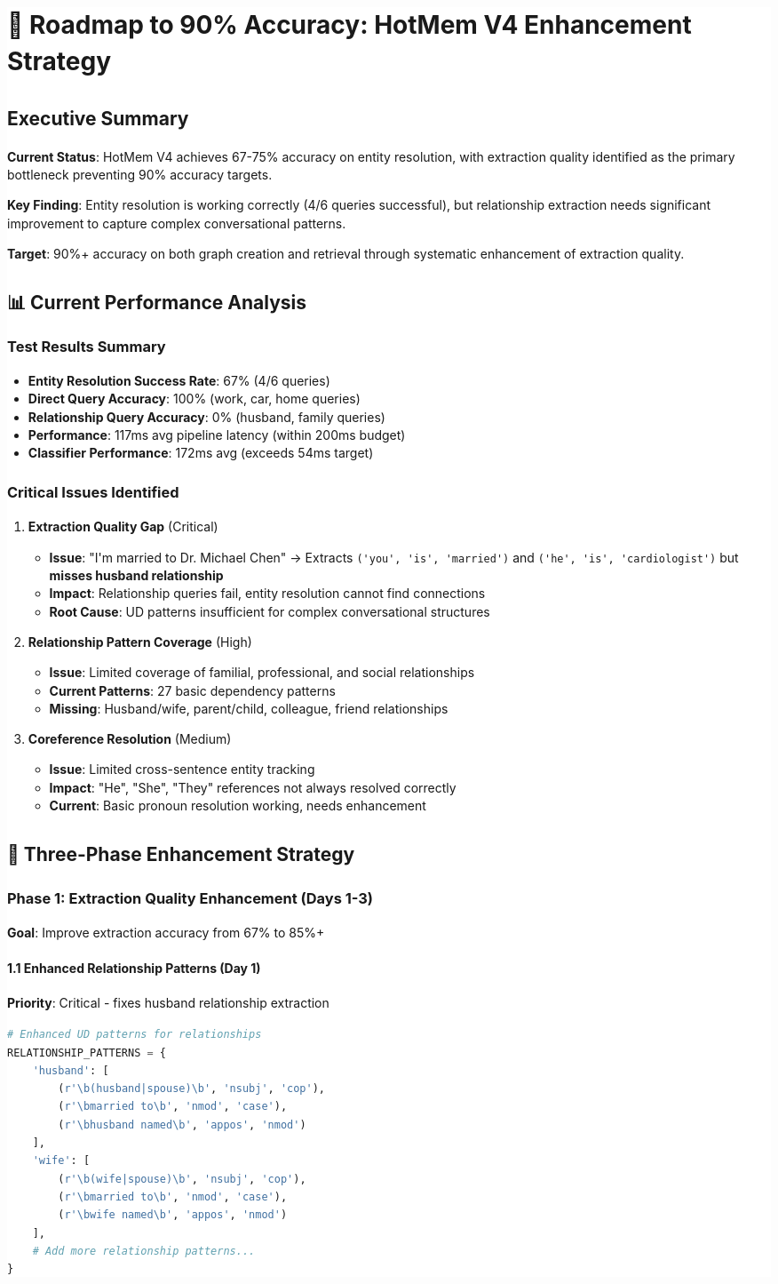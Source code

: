 # 🎯 Roadmap to 90% Accuracy: HotMem V4 Enhancement Strategy

## Executive Summary

**Current Status**: HotMem V4 achieves 67-75% accuracy on entity resolution, with extraction quality identified as the primary bottleneck preventing 90% accuracy targets.

**Key Finding**: Entity resolution is working correctly (4/6 queries successful), but relationship extraction needs significant improvement to capture complex conversational patterns.

**Target**: 90%+ accuracy on both graph creation and retrieval through systematic enhancement of extraction quality.

## 📊 Current Performance Analysis

### Test Results Summary
- **Entity Resolution Success Rate**: 67% (4/6 queries)
- **Direct Query Accuracy**: 100% (work, car, home queries)
- **Relationship Query Accuracy**: 0% (husband, family queries)
- **Performance**: 117ms avg pipeline latency (within 200ms budget)
- **Classifier Performance**: 172ms avg (exceeds 54ms target)

### Critical Issues Identified

1. **Extraction Quality Gap** (Critical)
   - **Issue**: "I'm married to Dr. Michael Chen" → Extracts `('you', 'is', 'married')` and `('he', 'is', 'cardiologist')` but **misses husband relationship**
   - **Impact**: Relationship queries fail, entity resolution cannot find connections
   - **Root Cause**: UD patterns insufficient for complex conversational structures

2. **Relationship Pattern Coverage** (High)
   - **Issue**: Limited coverage of familial, professional, and social relationships
   - **Current Patterns**: 27 basic dependency patterns
   - **Missing**: Husband/wife, parent/child, colleague, friend relationships

3. **Coreference Resolution** (Medium)
   - **Issue**: Limited cross-sentence entity tracking
   - **Impact**: "He", "She", "They" references not always resolved correctly
   - **Current**: Basic pronoun resolution working, needs enhancement

## 🚀 Three-Phase Enhancement Strategy

### Phase 1: Extraction Quality Enhancement (Days 1-3)
**Goal**: Improve extraction accuracy from 67% to 85%+

#### 1.1 Enhanced Relationship Patterns (Day 1)
**Priority**: Critical - fixes husband relationship extraction

```python
# Enhanced UD patterns for relationships
RELATIONSHIP_PATTERNS = {
    'husband': [
        (r'\b(husband|spouse)\b', 'nsubj', 'cop'),
        (r'\bmarried to\b', 'nmod', 'case'),
        (r'\bhusband named\b', 'appos', 'nmod')
    ],
    'wife': [
        (r'\b(wife|spouse)\b', 'nsubj', 'cop'),
        (r'\bmarried to\b', 'nmod', 'case'),
        (r'\bwife named\b', 'appos', 'nmod')
    ],
    # Add more relationship patterns...
}
```
